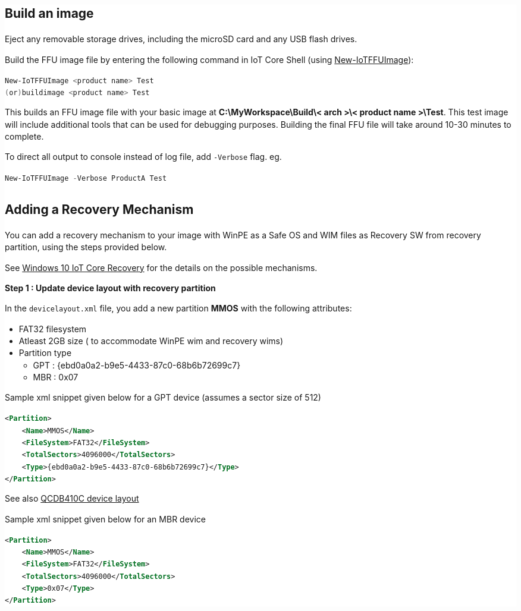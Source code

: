 ## Build an image 
Eject any removable storage drives, including the microSD card and any USB flash drives. 

Build the FFU image file by entering the following command in IoT Core Shell (using [New-IoTFFUImage](https://github.com/ms-iot/iot-adk-addonkit/blob/master/Tools/IoTCoreImaging/Docs/New-IoTFFUImage.md)):

```powershell
New-IoTFFUImage <product name> Test
(or)buildimage <product name> Test 
```

This builds an FFU image file with your basic image at **C:\MyWorkspace\Build\\< arch >\\< product name >\Test**. This test image will include additional tools that can be used for debugging purposes. Building the final FFU file will take around 10-30 minutes to complete.

To direct all output to console instead of log file, add `-Verbose` flag.  eg.
```powershell
New-IoTFFUImage -Verbose ProductA Test
```

## Adding a Recovery Mechanism

You can add a recovery mechanism to your image with WinPE as a Safe OS and WIM files as Recovery SW from recovery partition, using the steps provided below.

See [Windows 10 IoT Core Recovery](https://docs.microsoft.com/en-us/windows-hardware/service/iot/recovery) for the details on the possible mechanisms.

**Step 1 : Update device layout with recovery partition**

In the `devicelayout.xml` file, you add a new partition **MMOS** with the following attributes:

* FAT32 filesystem
* Atleast 2GB size ( to accommodate WinPE wim and recovery wims)
* Partition type
    * GPT : {ebd0a0a2-b9e5-4433-87c0-68b6b72699c7}
    * MBR : 0x07

Sample xml snippet given below for a GPT device (assumes a sector size of 512)

```xml
<Partition>
    <Name>MMOS</Name>
    <FileSystem>FAT32</FileSystem>
    <TotalSectors>4096000</TotalSectors>
    <Type>{ebd0a0a2-b9e5-4433-87c0-68b6b72699c7}</Type>
</Partition>
```

See also [QCDB410C device layout](https://github.com/ms-iot/iot-adk-addonkit/blob/master/Workspace/Source-arm/BSP/QCDB410C/Packages/QCDB410C.DeviceLayout-R/DeviceLayout.xml)

Sample xml snippet given below for an MBR device

```xml
<Partition>
    <Name>MMOS</Name>
    <FileSystem>FAT32</FileSystem>
    <TotalSectors>4096000</TotalSectors>
    <Type>0x07</Type>
</Partition>
```
